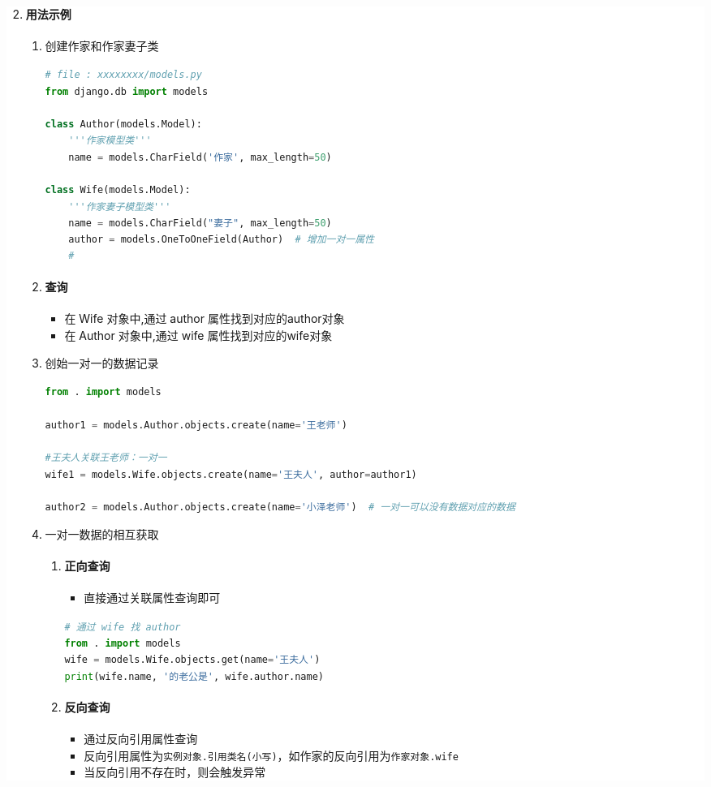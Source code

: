 2. #### **用法示例**

   1. 创建作家和作家妻子类

      ```python
      # file : xxxxxxxx/models.py
      from django.db import models
      
      class Author(models.Model):
          '''作家模型类'''
          name = models.CharField('作家', max_length=50)
      
      class Wife(models.Model):
          '''作家妻子模型类'''
          name = models.CharField("妻子", max_length=50)
          author = models.OneToOneField(Author)  # 增加一对一属性
          # 
      ```

   2. #### **查询**

      - 在 Wife 对象中,通过 author 属性找到对应的author对象
      - 在 Author 对象中,通过 wife 属性找到对应的wife对象

   3. 创始一对一的数据记录

      ```python
      from . import models
      
      author1 = models.Author.objects.create(name='王老师')
      
      #王夫人关联王老师：一对一
      wife1 = models.Wife.objects.create(name='王夫人', author=author1) 
      
      author2 = models.Author.objects.create(name='小泽老师')  # 一对一可以没有数据对应的数据 
      ```

   4. 一对一数据的相互获取

      1. #### **正向查询**

         - 直接通过关联属性查询即可

         ```py
         # 通过 wife 找 author
         from . import models
         wife = models.Wife.objects.get(name='王夫人')
         print(wife.name, '的老公是', wife.author.name)
         ```

      2. #### 反向查询

         - 通过反向引用属性查询
         - 反向引用属性为`实例对象.引用类名(小写)`，如作家的反向引用为`作家对象.wife`
         - 当反向引用不存在时，则会触发异常
